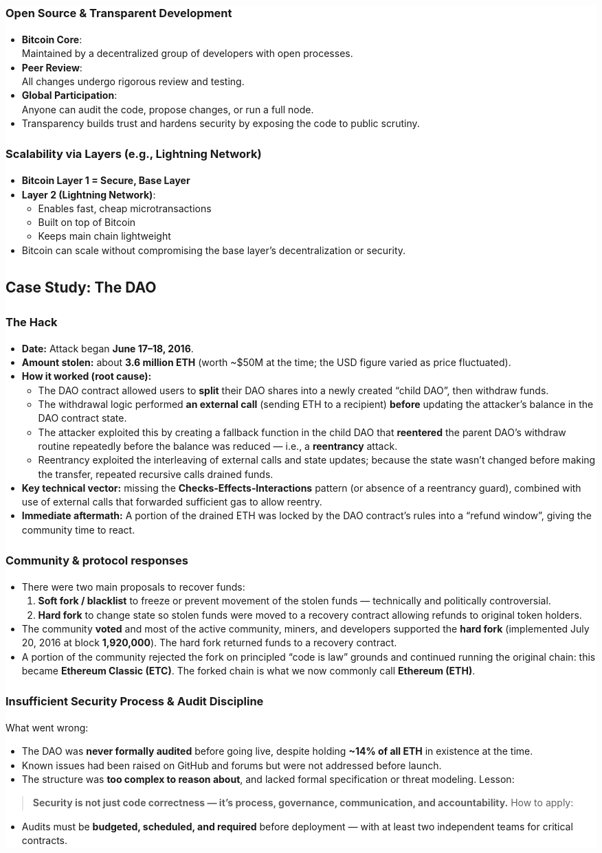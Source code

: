 ### Open Source & Transparent Development
- **Bitcoin Core**:  
    Maintained by a decentralized group of developers with open processes.
- **Peer Review**:  
    All changes undergo rigorous review and testing.
- **Global Participation**:  
    Anyone can audit the code, propose changes, or run a full node.
- Transparency builds trust and hardens security by exposing the code to public scrutiny.
### Scalability via Layers (e.g., Lightning Network)
- **Bitcoin Layer 1 = Secure, Base Layer**
- **Layer 2 (Lightning Network)**:
    - Enables fast, cheap microtransactions
    - Built on top of Bitcoin
    - Keeps main chain lightweight
- Bitcoin can scale without compromising the base layer’s decentralization or security.
## Case Study: The DAO
### The Hack
- **Date:** Attack began **June 17–18, 2016**.
- **Amount stolen:** about **3.6 million ETH** (worth ~$50M at the time; the USD figure varied as price fluctuated).
- **How it worked (root cause):**
    - The DAO contract allowed users to **split** their DAO shares into a newly created “child DAO”, then withdraw funds.
    - The withdrawal logic performed **an external call** (sending ETH to a recipient) **before** updating the attacker’s balance in the DAO contract state.
    - The attacker exploited this by creating a fallback function in the child DAO that **reentered** the parent DAO’s withdraw routine repeatedly before the balance was reduced — i.e., a **reentrancy** attack.
    - Reentrancy exploited the interleaving of external calls and state updates; because the state wasn’t changed before making the transfer, repeated recursive calls drained funds.
- **Key technical vector:** missing the **Checks‑Effects‑Interactions** pattern (or absence of a reentrancy guard), combined with use of external calls that forwarded sufficient gas to allow reentry.
- **Immediate aftermath:** A portion of the drained ETH was locked by the DAO contract’s rules into a “refund window”, giving the community time to react.
### Community & protocol responses
- There were two main proposals to recover funds:
    1. **Soft fork / blacklist** to freeze or prevent movement of the stolen funds — technically and politically controversial.
    2. **Hard fork** to change state so stolen funds were moved to a recovery contract allowing refunds to original token holders.
- The community **voted** and most of the active community, miners, and developers supported the **hard fork** (implemented July 20, 2016 at block **1,920,000**). The hard fork returned funds to a recovery contract.
- A portion of the community rejected the fork on principled “code is law” grounds and continued running the original chain: this became **Ethereum Classic (ETC)**. The forked chain is what we now commonly call **Ethereum (ETH)**.
### Insufficient Security Process & Audit Discipline
What went wrong:
- The DAO was **never formally audited** before going live, despite holding **~14% of all ETH** in existence at the time.
- Known issues had been raised on GitHub and forums but were not addressed before launch.
- The structure was **too complex to reason about**, and lacked formal specification or threat modeling.
Lesson:
> **Security is not just code correctness — it’s process, governance, communication, and accountability.**
How to apply:
- Audits must be **budgeted, scheduled, and required** before deployment — with at least two independent teams for critical contracts.